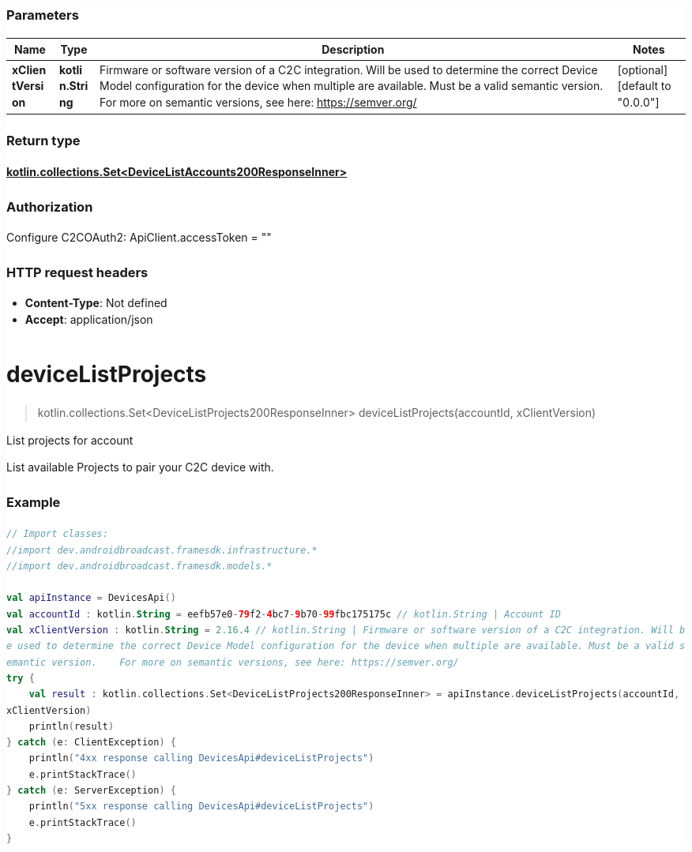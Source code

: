 ### Parameters
| Name | Type | Description  | Notes |
| ------------- | ------------- | ------------- | ------------- |
| **xClientVersion** | **kotlin.String**| Firmware or software version of a C2C integration. Will be used to determine the correct Device Model configuration for the device when multiple are available. Must be a valid semantic version.    For more on semantic versions, see here: https://semver.org/ | [optional] [default to &quot;0.0.0&quot;] |

### Return type

[**kotlin.collections.Set&lt;DeviceListAccounts200ResponseInner&gt;**](DeviceListAccounts200ResponseInner.md)

### Authorization


Configure C2COAuth2:
    ApiClient.accessToken = ""

### HTTP request headers

 - **Content-Type**: Not defined
 - **Accept**: application/json

<a id="deviceListProjects"></a>
# **deviceListProjects**
> kotlin.collections.Set&lt;DeviceListProjects200ResponseInner&gt; deviceListProjects(accountId, xClientVersion)

List projects for account

List available Projects to pair your C2C device with.

### Example
```kotlin
// Import classes:
//import dev.androidbroadcast.framesdk.infrastructure.*
//import dev.androidbroadcast.framesdk.models.*

val apiInstance = DevicesApi()
val accountId : kotlin.String = eefb57e0-79f2-4bc7-9b70-99fbc175175c // kotlin.String | Account ID
val xClientVersion : kotlin.String = 2.16.4 // kotlin.String | Firmware or software version of a C2C integration. Will be used to determine the correct Device Model configuration for the device when multiple are available. Must be a valid semantic version.    For more on semantic versions, see here: https://semver.org/
try {
    val result : kotlin.collections.Set<DeviceListProjects200ResponseInner> = apiInstance.deviceListProjects(accountId, xClientVersion)
    println(result)
} catch (e: ClientException) {
    println("4xx response calling DevicesApi#deviceListProjects")
    e.printStackTrace()
} catch (e: ServerException) {
    println("5xx response calling DevicesApi#deviceListProjects")
    e.printStackTrace()
}
```
